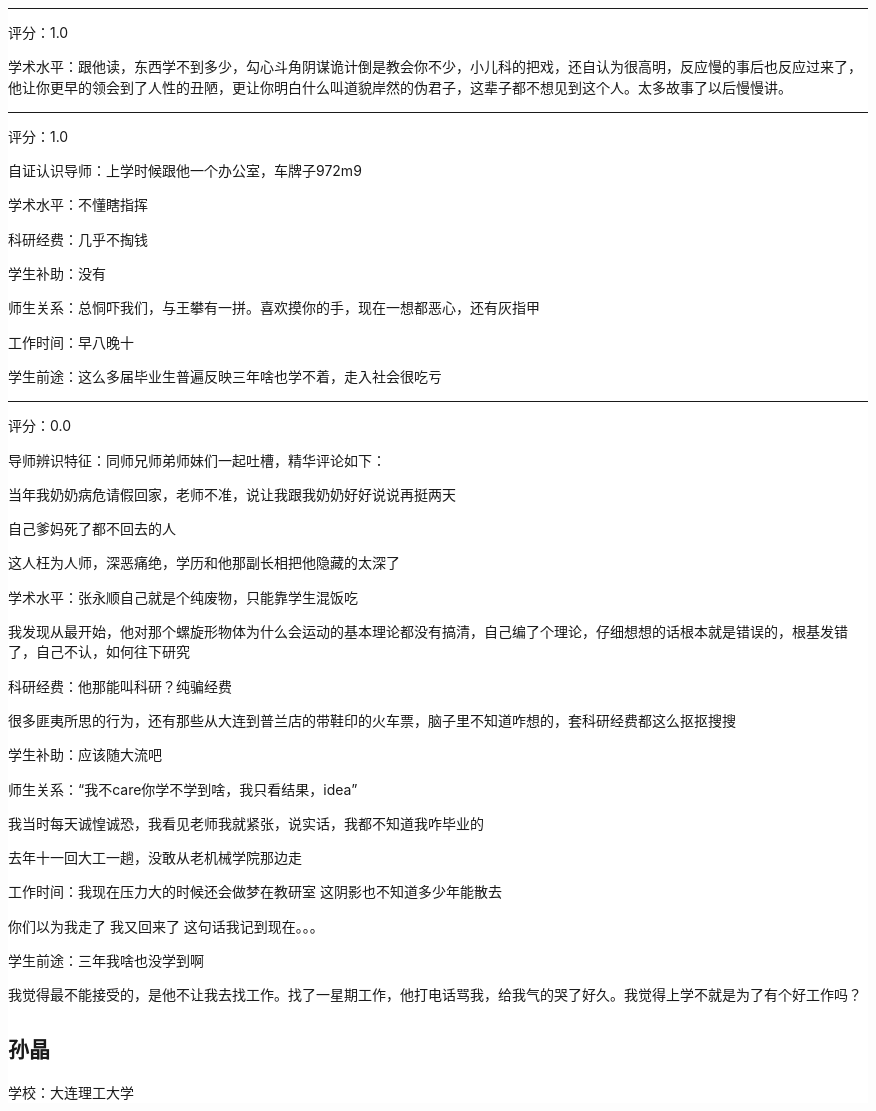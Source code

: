 * * *

评分：1.0

学术水平：跟他读，东西学不到多少，勾心斗角阴谋诡计倒是教会你不少，小儿科的把戏，还自认为很高明，反应慢的事后也反应过来了，他让你更早的领会到了人性的丑陋，更让你明白什么叫道貌岸然的伪君子，这辈子都不想见到这个人。太多故事了以后慢慢讲。

* * *

评分：1.0

自证认识导师：上学时候跟他一个办公室，车牌子972m9

学术水平：不懂瞎指挥

科研经费：几乎不掏钱

学生补助：没有

师生关系：总恫吓我们，与王攀有一拼。喜欢摸你的手，现在一想都恶心，还有灰指甲

工作时间：早八晚十

学生前途：这么多届毕业生普遍反映三年啥也学不着，走入社会很吃亏

* * *

评分：0.0

导师辨识特征：同师兄师弟师妹们一起吐槽，精华评论如下：

当年我奶奶病危请假回家，老师不准，说让我跟我奶奶好好说说再挺两天

自己爹妈死了都不回去的人

这人枉为人师，深恶痛绝，学历和他那副长相把他隐藏的太深了

学术水平：张永顺自己就是个纯废物，只能靠学生混饭吃

我发现从最开始，他对那个螺旋形物体为什么会运动的基本理论都没有搞清，自己编了个理论，仔细想想的话根本就是错误的，根基发错了，自己不认，如何往下研究

科研经费：他那能叫科研？纯骗经费

很多匪夷所思的行为，还有那些从大连到普兰店的带鞋印的火车票，脑子里不知道咋想的，套科研经费都这么抠抠搜搜

学生补助：应该随大流吧

师生关系：“我不care你学不学到啥，我只看结果，idea”

我当时每天诚惶诚恐，我看见老师我就紧张，说实话，我都不知道我咋毕业的

去年十一回大工一趟，没敢从老机械学院那边走

工作时间：我现在压力大的时候还会做梦在教研室 这阴影也不知道多少年能散去

你们以为我走了 我又回来了 这句话我记到现在。。。

学生前途：三年我啥也没学到啊

我觉得最不能接受的，是他不让我去找工作。找了一星期工作，他打电话骂我，给我气的哭了好久。我觉得上学不就是为了有个好工作吗？

## 孙晶

学校：大连理工大学
